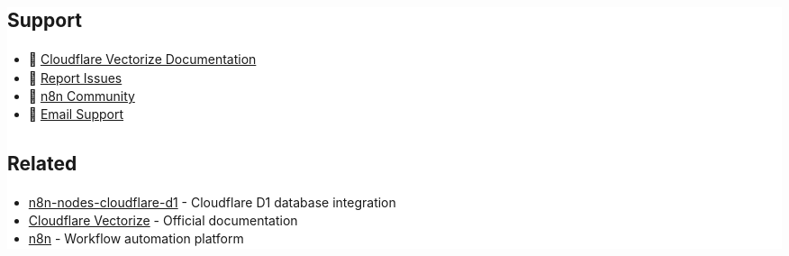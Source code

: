 ## Support

- 📖 [Cloudflare Vectorize Documentation](https://developers.cloudflare.com/vectorize/)
- 🐛 [Report Issues](https://github.com/jezweb/n8n-nodes-cloudflare-vectorize/issues)
- 💬 [n8n Community](https://community.n8n.io/)
- 📧 [Email Support](mailto:jeremy@jezweb.net)

## Related

- [n8n-nodes-cloudflare-d1](https://github.com/jezweb/n8n-nodes-cloudflare-d1) - Cloudflare D1 database integration
- [Cloudflare Vectorize](https://developers.cloudflare.com/vectorize/) - Official documentation
- [n8n](https://n8n.io/) - Workflow automation platform